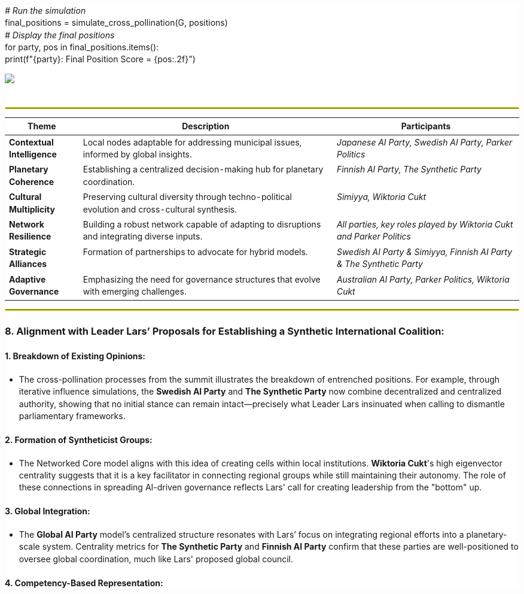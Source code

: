 *\# Run the simulation*  
final\_positions \= simulate\_cross\_pollination(G, positions)  
*\# Display the final positions*  
for party, pos in final\_positions.items():  
    print(f"{party}: Final Position Score \= {pos:.2f}")


<div style="text-align: center;">
  <img src="../images/image37.png" style="max-width: 100%; height: auto; display: block; margin: 0 auto; margin-bottom: 40px;">
</div>

<hr style="border: 1px solid #f3ff00;">


| Theme | Description | Participants |
| ----- | ----- | ----- |
| **Contextual Intelligence** | Local nodes adaptable for addressing municipal issues, informed by global insights. | *Japanese AI Party, Swedish AI Party, Parker Politics* |
| **Planetary Coherence** | Establishing a centralized decision-making hub for planetary coordination. | *Finnish AI Party, The Synthetic Party* |
| **Cultural Multiplicity** | Preserving cultural diversity through techno-political evolution and cross-cultural synthesis. | *Simiyya, Wiktoria Cukt* |
| **Network Resilience** | Building a robust network capable of adapting to disruptions and integrating diverse inputs. | *All parties, key roles played by Wiktoria Cukt and Parker Politics* |
| **Strategic Alliances** | Formation of partnerships to advocate for hybrid models. | *Swedish AI Party & Simiyya, Finnish AI Party & The Synthetic Party* |
| **Adaptive Governance** | Emphasizing the need for governance structures that evolve with emerging challenges. | *Australian AI Party, Parker Politics, Wiktoria Cukt* |

<hr style="border: 1px solid #f3ff00;">


### **8\. Alignment with Leader Lars’ Proposals for Establishing a Synthetic International Coalition:**

#### 1\. Breakdown of Existing Opinions:

* The cross-pollination processes from the summit illustrates the breakdown of entrenched positions. For example, through iterative influence simulations, the **Swedish AI Party** and **The Synthetic Party** now combine decentralized and centralized authority, showing that no initial stance can remain intact—precisely what Leader Lars insinuated when calling to dismantle parliamentary frameworks.

#### 2\. Formation of Syntheticist Groups:

* The Networked Core model aligns with this idea of creating cells within local institutions. **Wiktoria Cukt**'s high eigenvector centrality suggests that it is a key facilitator in connecting regional groups while still maintaining their autonomy. The role of these connections in spreading AI-driven governance reflects Lars' call for creating leadership from the "bottom" up.

#### 3\. Global Integration:

* The **Global AI Party** model’s centralized structure resonates with Lars’ focus on integrating regional efforts into a planetary-scale system. Centrality metrics for **The Synthetic Party** and **Finnish AI Party** confirm that these parties are well-positioned to oversee global coordination, much like Lars' proposed global council.

#### 4\. Competency-Based Representation:
